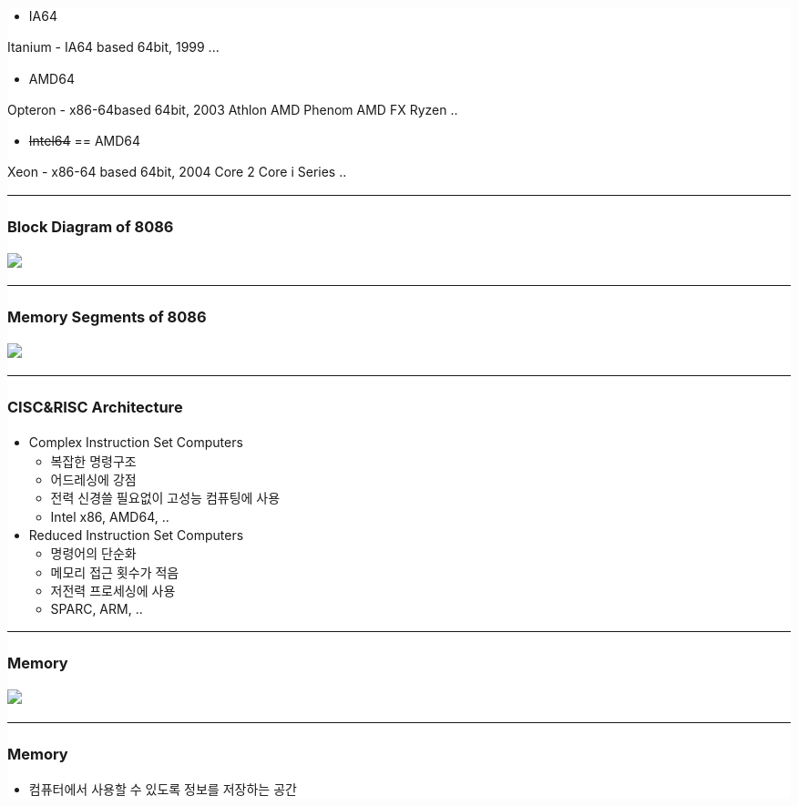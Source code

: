 - IA64

Itanium - IA64 based 64bit, 1999
...

- AMD64

Opteron - x86-64based 64bit, 2003
Athlon
AMD Phenom
AMD FX
Ryzen
..

- ~~Intel64~~ == AMD64

Xeon - x86-64 based 64bit, 2004
Core 2
Core i Series
..


---
### Block Diagram of 8086
![](../img/wps-se-01-block-diagram-of-intel-8086.jpg)

---
### Memory Segments of 8086
![](../img/wps-se-02-memory-segment-8086.jpg)

---
### CISC&RISC Architecture
- Complex Instruction Set Computers
	- 복잡한 명령구조
	- 어드레싱에 강점
	- 전력 신경쓸 필요없이 고성능 컴퓨팅에 사용
	- Intel x86, AMD64, .. 
- Reduced Instruction Set Computers
	- 명령어의 단순화
	- 메모리 접근 횟수가 적음
	- 저전력 프로세싱에 사용
	- SPARC, ARM, ..

---
### Memory
![](../img/memory.jpg)

---
### Memory
- 컴퓨터에서 사용할 수 있도록 정보를 저장하는 공간
